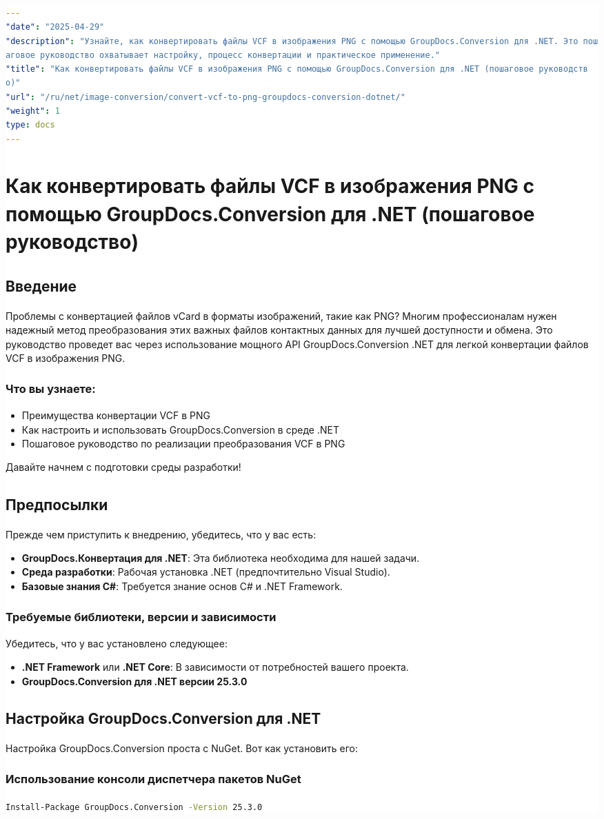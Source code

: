 ```yaml
---
"date": "2025-04-29"
"description": "Узнайте, как конвертировать файлы VCF в изображения PNG с помощью GroupDocs.Conversion для .NET. Это пошаговое руководство охватывает настройку, процесс конвертации и практическое применение."
"title": "Как конвертировать файлы VCF в изображения PNG с помощью GroupDocs.Conversion для .NET (пошаговое руководство)"
"url": "/ru/net/image-conversion/convert-vcf-to-png-groupdocs-conversion-dotnet/"
"weight": 1
type: docs
---
```

# Как конвертировать файлы VCF в изображения PNG с помощью GroupDocs.Conversion для .NET (пошаговое руководство)

## Введение

Проблемы с конвертацией файлов vCard в форматы изображений, такие как PNG? Многим профессионалам нужен надежный метод преобразования этих важных файлов контактных данных для лучшей доступности и обмена. Это руководство проведет вас через использование мощного API GroupDocs.Conversion .NET для легкой конвертации файлов VCF в изображения PNG.

### Что вы узнаете:
- Преимущества конвертации VCF в PNG
- Как настроить и использовать GroupDocs.Conversion в среде .NET
- Пошаговое руководство по реализации преобразования VCF в PNG

Давайте начнем с подготовки среды разработки!

## Предпосылки

Прежде чем приступить к внедрению, убедитесь, что у вас есть:
- **GroupDocs.Конвертация для .NET**: Эта библиотека необходима для нашей задачи.
- **Среда разработки**: Рабочая установка .NET (предпочтительно Visual Studio).
- **Базовые знания C#**: Требуется знание основ C# и .NET Framework.

### Требуемые библиотеки, версии и зависимости

Убедитесь, что у вас установлено следующее:
- **.NET Framework** или **.NET Core**: В зависимости от потребностей вашего проекта.
- **GroupDocs.Conversion для .NET версии 25.3.0**

## Настройка GroupDocs.Conversion для .NET

Настройка GroupDocs.Conversion проста с NuGet. Вот как установить его:

### Использование консоли диспетчера пакетов NuGet
```bash
Install-Package GroupDocs.Conversion -Version 25.3.0
```
